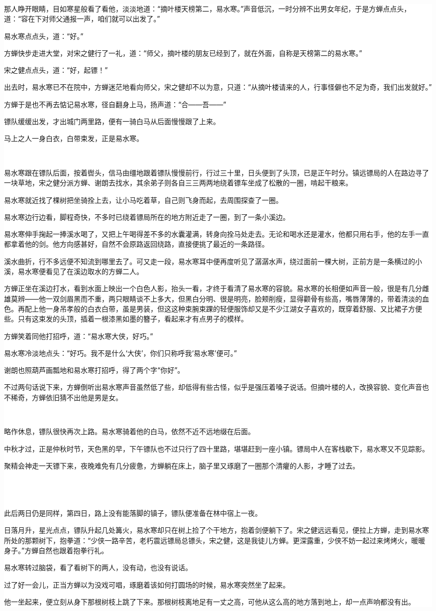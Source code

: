 那人睁开眼睛，目如寒星般看了看他，淡淡地道：“摘叶楼天榜第二，易水寒。”声音低沉，一时分辨不出男女年纪，于是方蝉点点头，道：“容在下对师父通报一声，咱们就可以出发了。”

易水寒点点头，道：“好。”

方蝉快步走进大堂，对宋之健行了一礼，道：“师父，摘叶楼的朋友已经到了，就在外面，自称是天榜第二的易水寒。”

宋之健点点头，道：“好，起镖！”

出去时，易水寒已不在院中，方蝉迷茫地看向师父，宋之健却不以为意，只道：“从摘叶楼请来的人，行事怪僻也不足为奇，我们出发就好。”

方蝉于是也不再去惦记易水寒，径自翻身上马，扬声道：“合——吾——”

镖队缓缓出发，才出城门两里路，便有一骑白马从后面慢慢跟了上来。

马上之人一身白衣，白带束发，正是易水寒。

<br>

易水寒跟在镖队后面，按着辔头，信马由缰地跟着镖队慢慢前行，行过三十里，日头便到了头顶，已是正午时分。镇远镖局的人在路边寻了一块草地，宋之健分派方蝉、谢朗去找水，其余弟子则各自三三两两地绕着镖车坐成了松散的一圈，啃起干粮来。

易水寒就近找了棵树把坐骑拴上去，让小马吃着草，自己则飞身而起，去周围探查了一圈。

易水寒边行边看，脚程奇快，不多时已绕着镖局所在的地方附近走了一圈，到了一条小溪边。

易水寒伸手掬起一捧溪水喝了，又把上午喝得差不多的水囊灌满，转身向拴马处走去。无论和喝水还是灌水，他都只用右手，他的左手一直都拿着他的剑。他方向感甚好，自然不会原路返回绕路，直接便挑了最近的一条路径。

溪水曲折，行不多远便不知流到哪里去了。可又走一段，易水寒耳中便再度听见了潺潺水声，绕过面前一棵大树，正前方是一条横过的小溪，易水寒便看见了在溪边取水的方蝉二人。

方蝉正坐在溪边打水，看到水面上映出一个白色人影，抬头一看，才终于看清了易水寒的容貌。易水寒的长相便如声音一般，很是有几分雌雄莫辨——他一双剑眉黑而不重，两只眼睛谈不上多大，但黑白分明、很是明亮，脸颊削瘦，显得颧骨有些高，嘴唇薄薄的，带着清淡的血色。再配上他一身吊孝般的白衣白带，虽是男装，但这这种束腕束踝的轻便服饰却又是不少江湖女子喜欢的，既穿着舒服、又比裙子方便些。只有这束发的头顶，插着一根漆黑如墨的簪子，看起来才有点男子的模样。

方蝉笑着同他打招呼，道：“易水寒大侠，好巧。”

易水寒冷淡地点头：“好巧。我不是什么‘大侠’，你们只称呼我‘易水寒’便可。”

谢朗也照葫芦画瓢地和易水寒打招呼，得了两个字“你好”。

不过两句话说下来，方蝉倒听出易水寒声音虽然低了些，却低得有些古怪，似乎是强压着嗓子说话。但摘叶楼的人，改换容貌、变化声音也不稀奇，方蝉依旧猜不出他是男是女。

<br>

略作休息，镖队很快再次上路。易水寒骑着他的白马，依然不近不远地缀在后面。

中秋才过，正是仲秋时节，天色黑的早，下午镖队也不过只行了四十里路，堪堪赶到一座小镇。镖局中人在客栈歇下，易水寒又不见踪影。

聚精会神走一天镖下来，夜晚难免有几分疲惫，方蝉躺在床上，脑子里又琢磨了一圈那个清癯的人影，才睡了过去。

<br>

<br>
<br>
此后两日仍是同样，第四日，路上没有能落脚的镇子，镖队便准备在林中宿上一夜。

日落月升，星光点点，镖队升起几处篝火，易水寒却只在树上捡了个干地方，抱着剑便躺下了。宋之健远远看见，便拉上方蝉，走到易水寒所处的那颗树下，抱拳道：“少侠一路辛苦，老朽震远镖局总镖头，宋之健，这是我徒儿方蝉。更深露重，少侠不妨一起过来烤烤火，暖暖身子。”方蝉自然也跟着抱拳行礼。

易水寒转过脑袋，看了看树下的两人，没有动，也没有说话。

过了好一会儿，正当方蝉以为没戏可唱，琢磨着该如何打圆场的时候，易水寒突然坐了起来。

他一坐起来，便立刻从身下那根树枝上跳了下来。那根树枝离地足有一丈之高，可他从这么高的地方落到地上，却一点声响都没有出。
